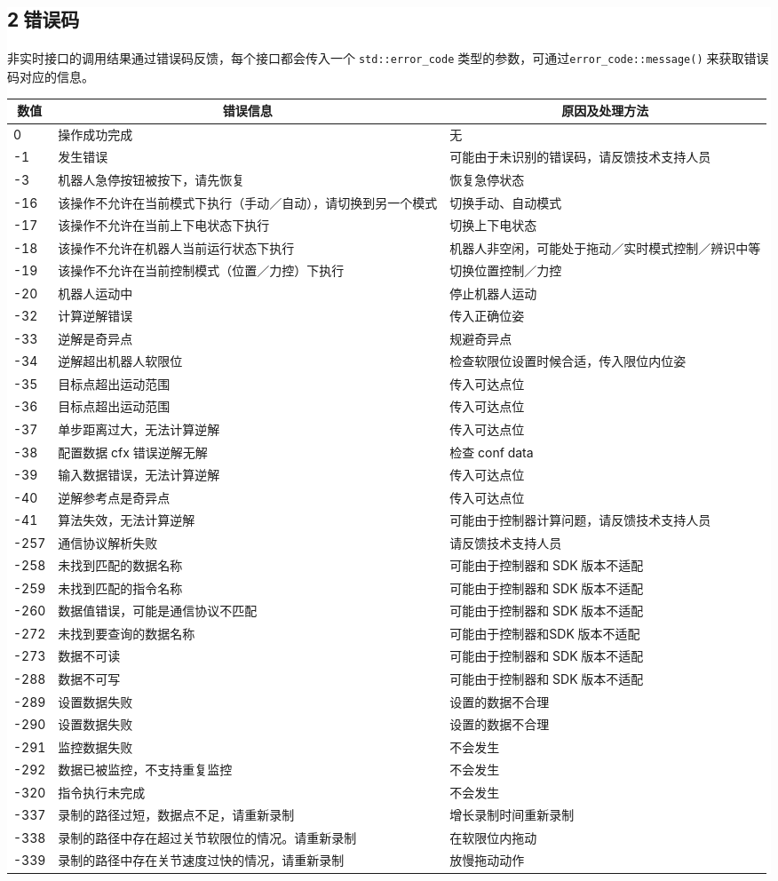 
## 2 错误码

非实时接口的调用结果通过错误码反馈，每个接口都会传入一个 `std::error_code` 类型的参数，可通过`error_code::message()` 来获取错误码对应的信息。


| 数值 | 错误信息 | 原因及处理方法 |
| --- | --- | --- |
| 0  | 操作成功完成 | 无 |
| -1  | 发生错误 | 可能由于未识别的错误码，请反馈技术支持人员 |
| -3  | 机器人急停按钮被按下，请先恢复 | 恢复急停状态 |
| -16  | 该操作不允许在当前模式下执行（手动／自动），请切换到另一个模式 | 切换手动、自动模式 |
| -17  | 该操作不允许在当前上下电状态下执行 | 切换上下电状态 |
| -18  | 该操作不允许在机器人当前运行状态下执行 | 机器人非空闲，可能处于拖动／实时模式控制／辨识中等 |
| -19  | 该操作不允许在当前控制模式（位置／力控）下执行 | 切换位置控制／力控 |
| -20  | 机器人运动中 | 停止机器人运动 |
| -32  | 计算逆解错误 | 传入正确位姿 |
| -33  | 逆解是奇异点 | 规避奇异点 |
| -34  | 逆解超出机器人软限位 | 检查软限位设置时候合适，传入限位内位姿 |
| -35  | 目标点超出运动范围 | 传入可达点位 |
| -36  | 目标点超出运动范围 | 传入可达点位 |
| -37  | 单步距离过大，无法计算逆解 | 传入可达点位 |
| -38  | 配置数据 cfx 错误逆解无解 | 检查 conf data  |
| -39  | 输入数据错误，无法计算逆解 | 传入可达点位 |
| -40  | 逆解参考点是奇异点 | 传入可达点位 |
| -41  | 算法失效，无法计算逆解 | 可能由于控制器计算问题，请反馈技术支持人员 |
| -257  | 通信协议解析失败 | 请反馈技术支持人员 |
| -258  | 未找到匹配的数据名称 | 可能由于控制器和 SDK 版本不适配 |
| -259  | 未找到匹配的指令名称 | 可能由于控制器和 SDK 版本不适配 |
| -260  | 数据值错误，可能是通信协议不匹配 | 可能由于控制器和 SDK 版本不适配 |
| -272  | 未找到要查询的数据名称 | 可能由于控制器和SDK 版本不适配 |
| -273  | 数据不可读 | 可能由于控制器和 SDK 版本不适配 |
| -288  | 数据不可写 | 可能由于控制器和 SDK 版本不适配 |
| -289  | 设置数据失败 | 设置的数据不合理 |
| -290  | 设置数据失败 | 设置的数据不合理 |
| -291  | 监控数据失败 | 不会发生 |
| -292  | 数据已被监控，不支持重复监控 | 不会发生 |
| -320  | 指令执行未完成 | 不会发生 |
| -337  | 录制的路径过短，数据点不足，请重新录制 | 增长录制时间重新录制 |
| -338  | 录制的路径中存在超过关节软限位的情况。请重新录制 | 在软限位内拖动 |
| -339  | 录制的路径中存在关节速度过快的情况，请重新录制 | 放慢拖动动作 |